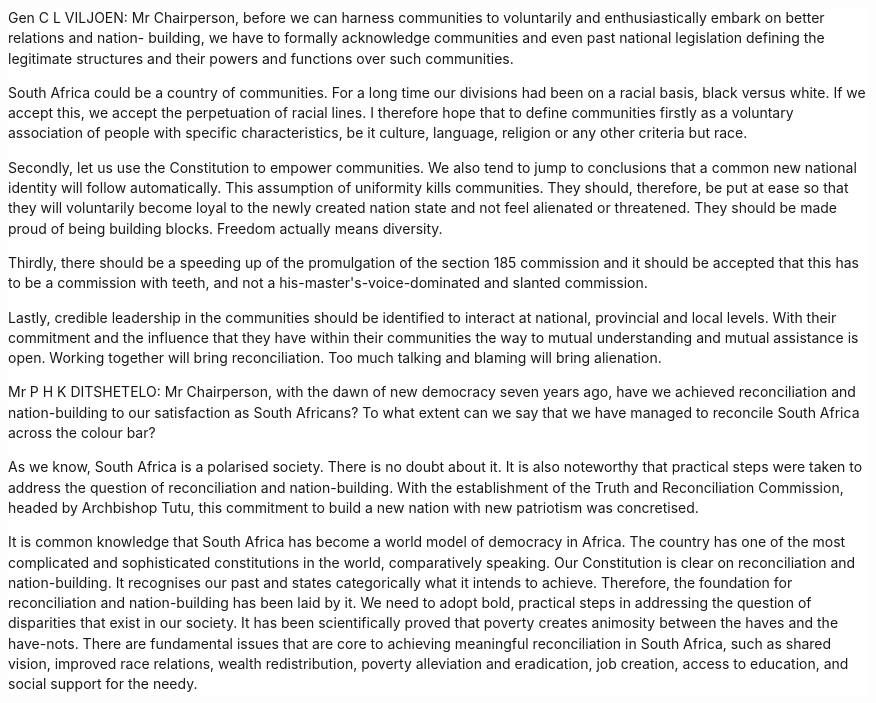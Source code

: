 Gen C L VILJOEN: Mr Chairperson, before we can harness communities to
voluntarily and enthusiastically embark on better relations and nation-
building, we have to formally acknowledge communities and even past
national legislation defining the legitimate structures and their powers
and functions over such communities.

South Africa could be a country of communities. For a long time our
divisions had been on a racial basis, black versus white. If we accept
this, we accept the perpetuation of racial lines. I therefore hope that to
define communities firstly as a voluntary association of people with
specific characteristics, be it culture, language, religion or any other
criteria but race.

Secondly, let us use the Constitution to empower communities. We also tend
to jump to conclusions that a common new national identity will follow
automatically. This assumption of uniformity kills communities. They
should, therefore, be put at ease so that they will voluntarily become
loyal to the newly created nation state and not feel alienated or
threatened. They should be made proud of being building blocks. Freedom
actually means diversity.

Thirdly, there should be a speeding up of the promulgation of the section
185 commission and it should be accepted that this has to be a commission
with teeth, and not a his-master's-voice-dominated and slanted commission.

Lastly, credible leadership in the communities should be identified to
interact at national, provincial and local levels. With their commitment
and the influence that they have within their communities the way to mutual
understanding and mutual assistance is open. Working together will bring
reconciliation. Too much talking and blaming will bring alienation.

Mr P H K DITSHETELO: Mr Chairperson, with the dawn of new democracy seven
years ago, have we achieved reconciliation and nation-building to our
satisfaction as South Africans? To what extent can we say that we have
managed to reconcile South Africa across the colour bar?

As we know, South Africa is a polarised society. There is no doubt about
it. It is also noteworthy that practical steps were taken to address the
question of reconciliation and nation-building. With the establishment of
the Truth and Reconciliation Commission, headed by Archbishop Tutu, this
commitment to build a new nation with new patriotism was concretised.

It is common knowledge that South Africa has become a world model of
democracy in Africa. The country has one of the most complicated and
sophisticated constitutions in the world, comparatively speaking. Our
Constitution is clear on reconciliation and nation-building. It recognises
our past and states categorically what it intends to achieve. Therefore,
the foundation for reconciliation and nation-building has been laid by it.
We need to adopt bold, practical steps in addressing the question of
disparities that exist in our society.
It has been scientifically proved that poverty creates animosity between
the haves and the have-nots. There are fundamental issues that are core to
achieving meaningful reconciliation in South Africa, such as shared vision,
improved race relations, wealth redistribution, poverty alleviation and
eradication, job creation, access to education, and social support for the
needy.
